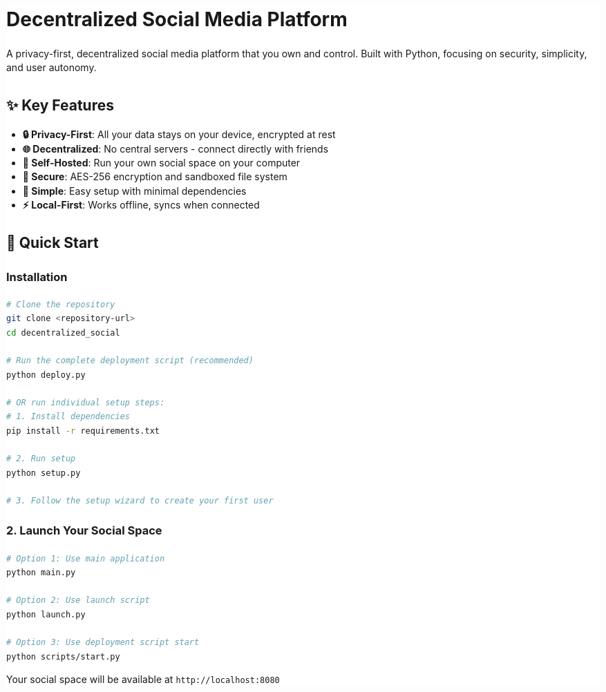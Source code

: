 # Decentralized Social Media Platform

A privacy-first, decentralized social media platform that you own and control. Built with Python, focusing on security, simplicity, and user autonomy.

## ✨ Key Features

- **🔒 Privacy-First**: All your data stays on your device, encrypted at rest
- **🌐 Decentralized**: No central servers - connect directly with friends
- **🔧 Self-Hosted**: Run your own social space on your computer
- **🔐 Secure**: AES-256 encryption and sandboxed file system
- **🎯 Simple**: Easy setup with minimal dependencies
- **⚡ Local-First**: Works offline, syncs when connected

## 🚀 Quick Start

### Installation

```bash
# Clone the repository
git clone <repository-url>
cd decentralized_social

# Run the complete deployment script (recommended)
python deploy.py

# OR run individual setup steps:
# 1. Install dependencies
pip install -r requirements.txt

# 2. Run setup
python setup.py

# 3. Follow the setup wizard to create your first user
```

### 2. Launch Your Social Space

```bash
# Option 1: Use main application
python main.py

# Option 2: Use launch script  
python launch.py

# Option 3: Use deployment script start
python scripts/start.py
```

Your social space will be available at `http://localhost:8080`
